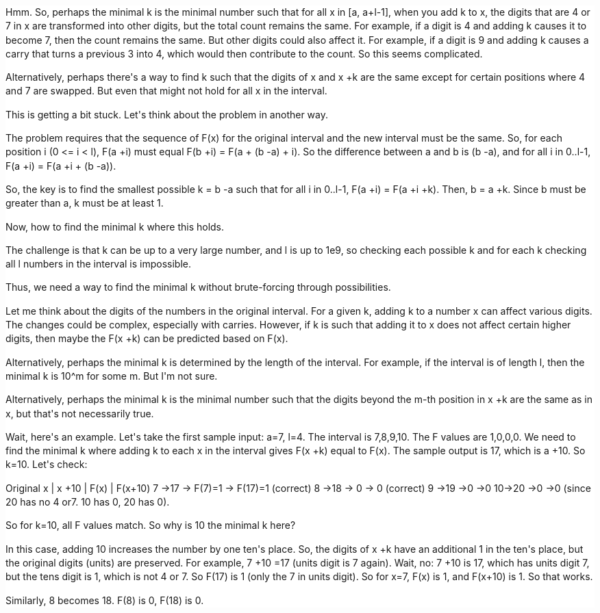 Hmm. So, perhaps the minimal k is the minimal number such that for all x in [a, a+l-1], when you add k to x, the digits that are 4 or 7 in x are transformed into other digits, but the total count remains the same. For example, if a digit is 4 and adding k causes it to become 7, then the count remains the same. But other digits could also affect it. For example, if a digit is 9 and adding k causes a carry that turns a previous 3 into 4, which would then contribute to the count. So this seems complicated.

Alternatively, perhaps there's a way to find k such that the digits of x and x +k are the same except for certain positions where 4 and 7 are swapped. But even that might not hold for all x in the interval.

This is getting a bit stuck. Let's think about the problem in another way.

The problem requires that the sequence of F(x) for the original interval and the new interval must be the same. So, for each position i (0 <= i < l), F(a +i) must equal F(b +i) = F(a + (b -a) + i). So the difference between a and b is (b -a), and for all i in 0..l-1, F(a +i) = F(a +i + (b -a)).

So, the key is to find the smallest possible k = b -a such that for all i in 0..l-1, F(a +i) = F(a +i +k). Then, b = a +k. Since b must be greater than a, k must be at least 1.

Now, how to find the minimal k where this holds.

The challenge is that k can be up to a very large number, and l is up to 1e9, so checking each possible k and for each k checking all l numbers in the interval is impossible.

Thus, we need a way to find the minimal k without brute-forcing through possibilities.

Let me think about the digits of the numbers in the original interval. For a given k, adding k to a number x can affect various digits. The changes could be complex, especially with carries. However, if k is such that adding it to x does not affect certain higher digits, then maybe the F(x +k) can be predicted based on F(x).

Alternatively, perhaps the minimal k is determined by the length of the interval. For example, if the interval is of length l, then the minimal k is 10^m for some m. But I'm not sure.

Alternatively, perhaps the minimal k is the minimal number such that the digits beyond the m-th position in x +k are the same as in x, but that's not necessarily true.

Wait, here's an example. Let's take the first sample input: a=7, l=4. The interval is 7,8,9,10. The F values are 1,0,0,0. We need to find the minimal k where adding k to each x in the interval gives F(x +k) equal to F(x). The sample output is 17, which is a +10. So k=10. Let's check:

Original x | x +10 | F(x) | F(x+10)
7 →17 → F(7)=1 → F(17)=1 (correct)
8 →18 → 0 → 0 (correct)
9 →19 →0 →0
10→20 →0 →0 (since 20 has no 4 or7. 10 has 0, 20 has 0).

So for k=10, all F values match. So why is 10 the minimal k here?

In this case, adding 10 increases the number by one ten's place. So, the digits of x +k have an additional 1 in the ten's place, but the original digits (units) are preserved. For example, 7 +10 =17 (units digit is 7 again). Wait, no: 7 +10 is 17, which has units digit 7, but the tens digit is 1, which is not 4 or 7. So F(17) is 1 (only the 7 in units digit). So for x=7, F(x) is 1, and F(x+10) is 1. So that works.

Similarly, 8 becomes 18. F(8) is 0, F(18) is 0.
